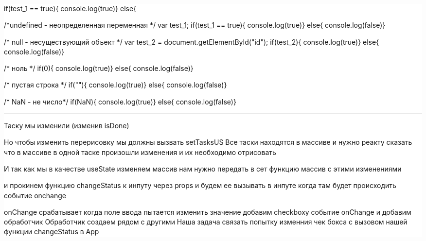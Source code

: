 
if(test_1 == true){
console.log(true)}
else{


/*undefined - неопределенная переменная */
var test_1;
if(test_1 == true){
console.log(true)}
else{
console.log(false)}

/* null - несуществующий объект */
var test_2 = document.getElementById("id");
if(test_2){
console.log(true)}
else{
console.log(false)}

/* ноль */
if(0){
console.log(true)}
else{
console.log(false)}

/* пустая строка */
if(""){
console.log(true)}
else{
console.log(false)}

/* NaN - не число*/
if(NaN){
console.log(true)}
else{
console.log(false)}

________________________________________________

Таску мы изменили (изменив isDone) 

Но чтобы изменить перерисовку мы должны вызвать setTasksUS
Все таски находятся в массиве и нужно реакту сказать что в массиве в одной таске произошли
изменения и их необходимо отрисовать 

И так как мы в качестве useState изменяем массив нам нужно передать в сет функцию массив 
с этими изменениями

и прокинем функцию changeStatus к инпуту через props и будем ее вызывать в инпуте
когда там будет происходить событие onchange

onChange срабатывает когда поле ввода пытается изменить значение
добавим checkboxу событие onChange и добавим обработчик 
Обработчик создаем рядом с другими
Наша задача связать попытку изменния чек бокса с вызовом нашей функции changeStatus
в App
